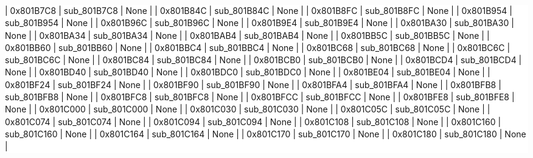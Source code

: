 | 0x801B7C8 | sub_801B7C8 | None |
| 0x801B84C | sub_801B84C | None |
| 0x801B8FC | sub_801B8FC | None |
| 0x801B954 | sub_801B954 | None |
| 0x801B96C | sub_801B96C | None |
| 0x801B9E4 | sub_801B9E4 | None |
| 0x801BA30 | sub_801BA30 | None |
| 0x801BA34 | sub_801BA34 | None |
| 0x801BAB4 | sub_801BAB4 | None |
| 0x801BB5C | sub_801BB5C | None |
| 0x801BB60 | sub_801BB60 | None |
| 0x801BBC4 | sub_801BBC4 | None |
| 0x801BC68 | sub_801BC68 | None |
| 0x801BC6C | sub_801BC6C | None |
| 0x801BC84 | sub_801BC84 | None |
| 0x801BCB0 | sub_801BCB0 | None |
| 0x801BCD4 | sub_801BCD4 | None |
| 0x801BD40 | sub_801BD40 | None |
| 0x801BDC0 | sub_801BDC0 | None |
| 0x801BE04 | sub_801BE04 | None |
| 0x801BF24 | sub_801BF24 | None |
| 0x801BF90 | sub_801BF90 | None |
| 0x801BFA4 | sub_801BFA4 | None |
| 0x801BFB8 | sub_801BFB8 | None |
| 0x801BFC8 | sub_801BFC8 | None |
| 0x801BFCC | sub_801BFCC | None |
| 0x801BFE8 | sub_801BFE8 | None |
| 0x801C000 | sub_801C000 | None |
| 0x801C030 | sub_801C030 | None |
| 0x801C05C | sub_801C05C | None |
| 0x801C074 | sub_801C074 | None |
| 0x801C094 | sub_801C094 | None |
| 0x801C108 | sub_801C108 | None |
| 0x801C160 | sub_801C160 | None |
| 0x801C164 | sub_801C164 | None |
| 0x801C170 | sub_801C170 | None |
| 0x801C180 | sub_801C180 | None |
